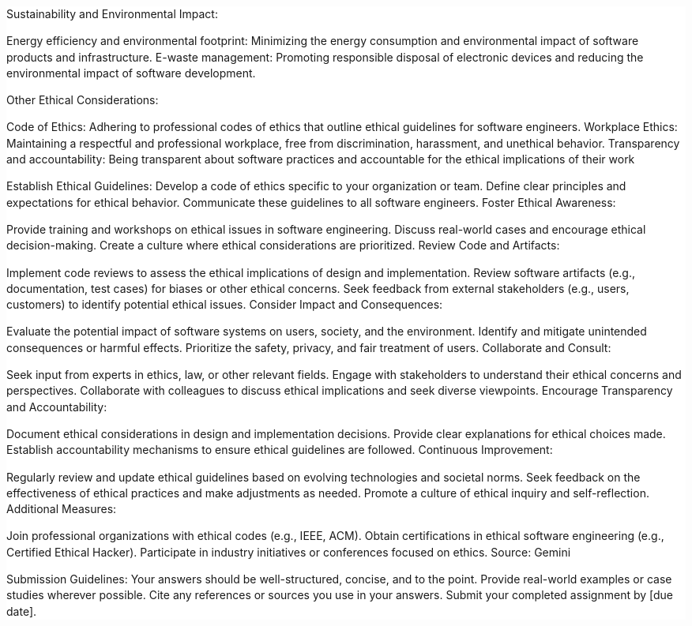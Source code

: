 Sustainability and Environmental Impact:

Energy efficiency and environmental footprint: Minimizing the energy consumption and environmental impact of software products and infrastructure.
E-waste management: Promoting responsible disposal of electronic devices and reducing the environmental impact of software development.

Other Ethical Considerations:

Code of Ethics: Adhering to professional codes of ethics that outline ethical guidelines for software engineers.
Workplace Ethics: Maintaining a respectful and professional workplace, free from discrimination, harassment, and unethical behavior.
Transparency and accountability: Being transparent about software practices and accountable for the ethical implications of their work


Establish Ethical Guidelines:
Develop a code of ethics specific to your organization or team.
Define clear principles and expectations for ethical behavior.
Communicate these guidelines to all software engineers.
Foster Ethical Awareness:

Provide training and workshops on ethical issues in software engineering.
Discuss real-world cases and encourage ethical decision-making.
Create a culture where ethical considerations are prioritized.
Review Code and Artifacts:

Implement code reviews to assess the ethical implications of design and implementation.
Review software artifacts (e.g., documentation, test cases) for biases or other ethical concerns.
Seek feedback from external stakeholders (e.g., users, customers) to identify potential ethical issues.
Consider Impact and Consequences:

Evaluate the potential impact of software systems on users, society, and the environment.
Identify and mitigate unintended consequences or harmful effects.
Prioritize the safety, privacy, and fair treatment of users.
Collaborate and Consult:

Seek input from experts in ethics, law, or other relevant fields.
Engage with stakeholders to understand their ethical concerns and perspectives.
Collaborate with colleagues to discuss ethical implications and seek diverse viewpoints.
Encourage Transparency and Accountability:

Document ethical considerations in design and implementation decisions.
Provide clear explanations for ethical choices made.
Establish accountability mechanisms to ensure ethical guidelines are followed.
Continuous Improvement:

Regularly review and update ethical guidelines based on evolving technologies and societal norms.
Seek feedback on the effectiveness of ethical practices and make adjustments as needed.
Promote a culture of ethical inquiry and self-reflection.
Additional Measures:

Join professional organizations with ethical codes (e.g., IEEE, ACM).
Obtain certifications in ethical software engineering (e.g., Certified Ethical Hacker).
Participate in industry initiatives or conferences focused on ethics.
Source: Gemini

Submission Guidelines:
Your answers should be well-structured, concise, and to the point.
Provide real-world examples or case studies wherever possible.
Cite any references or sources you use in your answers.
Submit your completed assignment by [due date].
